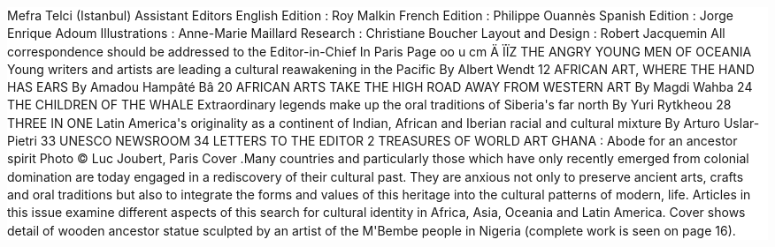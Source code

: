 Mefra Telci (Istanbul)
Assistant Editors
English Edition : Roy Malkin
French Edition : Philippe Ouannès
Spanish Edition : Jorge Enrique Adoum
Illustrations : Anne-Marie Maillard
Research : Christiane Boucher
Layout and Design : Robert Jacquemin
All correspondence should be addressed to
the Editor-in-Chief In Paris
Page
oo u
cm Ä
ÏÏZ
THE ANGRY YOUNG MEN
OF OCEANIA
Young writers and artists are leading
a cultural reawakening in the Pacific
By Albert Wendt
12 AFRICAN ART,
WHERE THE HAND HAS EARS
By Amadou Hampâté Bâ
20 AFRICAN ARTS TAKE THE HIGH ROAD
AWAY FROM WESTERN ART
By Magdi Wahba
24 THE CHILDREN OF THE WHALE
Extraordinary legends make up the oral traditions
of Siberia's far north
By Yuri Rytkheou
28 THREE IN ONE
Latin America's originality as a continent of Indian,
African and Iberian racial and cultural mixture
By Arturo Uslar-Pietri
33 UNESCO NEWSROOM
34 LETTERS TO THE EDITOR
2 TREASURES OF WORLD ART
GHANA : Abode for an ancestor spirit
Photo © Luc Joubert, Paris
Cover
.Many countries and particularly those
which have only recently emerged from
colonial domination are today engaged in
a rediscovery of their cultural past. They
are anxious not only to preserve ancient
arts, crafts and oral traditions but also
to integrate the forms and values of this
heritage into the cultural patterns of
modern, life. Articles in this issue examine
different aspects of this search for
cultural identity in Africa, Asia, Oceania
and Latin America. Cover shows detail
of wooden ancestor statue sculpted by an
artist of the M'Bembe people in Nigeria
(complete work is seen on page 16).
